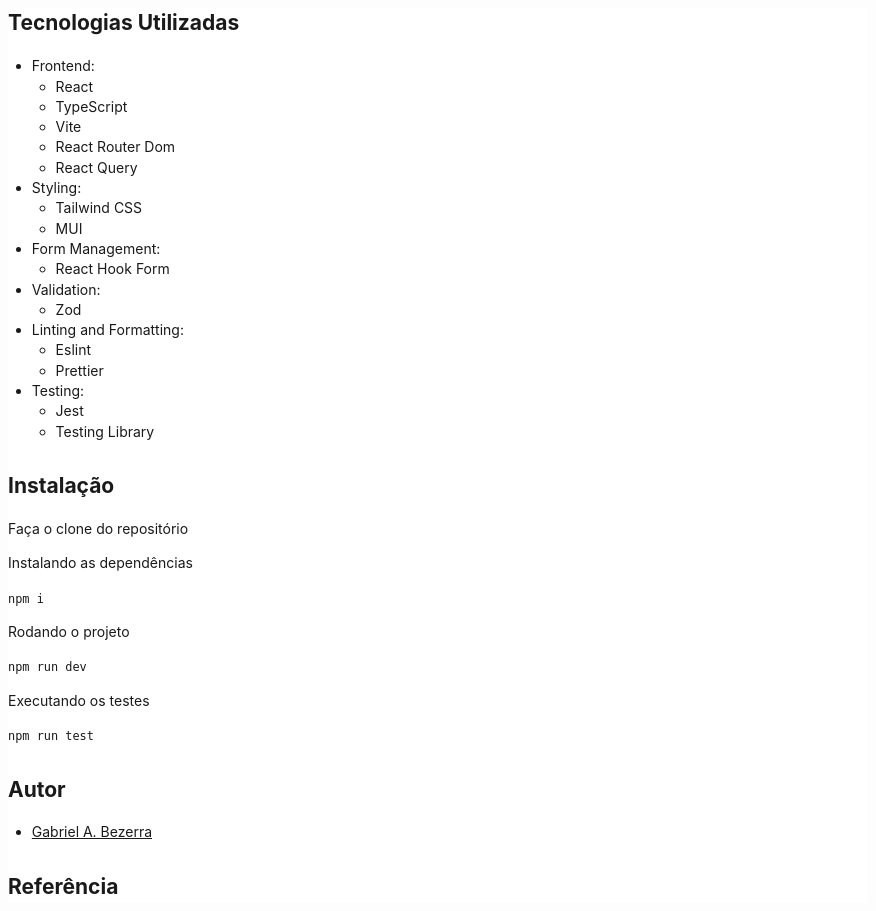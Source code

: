 ## Tecnologias Utilizadas

- Frontend:
  - React
  - TypeScript
  - Vite
  - React Router Dom
  - React Query
- Styling:
  - Tailwind CSS
  - MUI
- Form Management:
  - React Hook Form
- Validation:
  - Zod
- Linting and Formatting:
  - Eslint
  - Prettier
- Testing:
  - Jest
  - Testing Library

## Instalação

Faça o clone do repositório

Instalando as dependências

```bash
npm i
```

Rodando o projeto

```bash
npm run dev
```

Executando os testes

```bash
npm run test
```

## Autor

- [Gabriel A. Bezerra ](https://github.com/GabrieelAlmeida//)

## Referência

